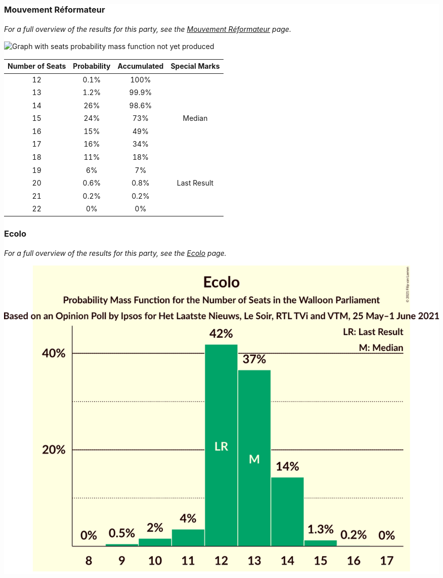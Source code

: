 ### Mouvement Réformateur

*For a full overview of the results for this party, see the [Mouvement Réformateur](party-mouvementréformateur.html) page.*

![Graph with seats probability mass function not yet produced](2021-06-01-Ipsos-seats-pmf-mouvementréformateur.png "Seats Probability Mass Function")

| Number of Seats | Probability | Accumulated | Special Marks |
|:---------------:|:-----------:|:-----------:|:-------------:|
| 12 | 0.1% | 100% |  |
| 13 | 1.2% | 99.9% |  |
| 14 | 26% | 98.6% |  |
| 15 | 24% | 73% | Median |
| 16 | 15% | 49% |  |
| 17 | 16% | 34% |  |
| 18 | 11% | 18% |  |
| 19 | 6% | 7% |  |
| 20 | 0.6% | 0.8% | Last Result |
| 21 | 0.2% | 0.2% |  |
| 22 | 0% | 0% |  |

### Ecolo

*For a full overview of the results for this party, see the [Ecolo](party-ecolo.html) page.*

![Graph with seats probability mass function not yet produced](2021-06-01-Ipsos-seats-pmf-ecolo.png "Seats Probability Mass Function")